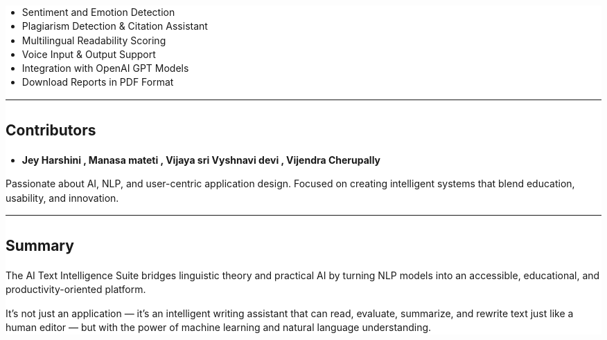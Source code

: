 -  Sentiment and Emotion Detection
-  Plagiarism Detection & Citation Assistant
-  Multilingual Readability Scoring
-  Voice Input & Output Support
-  Integration with OpenAI GPT Models
-  Download Reports in PDF Format

---

##  **Contributors**

- **Jey Harshini , Manasa mateti , Vijaya sri Vyshnavi devi , Vijendra Cherupally**

Passionate about AI, NLP, and user-centric application design.
Focused on creating intelligent systems that blend education, usability, and innovation.

---

##  **Summary**

The AI Text Intelligence Suite bridges linguistic theory and practical AI by turning NLP models into an accessible, educational, and productivity-oriented platform.

It’s not just an application — it’s an intelligent writing assistant that can read, evaluate, summarize, and rewrite text just like a human editor — but with the power of machine learning and natural language understanding.
